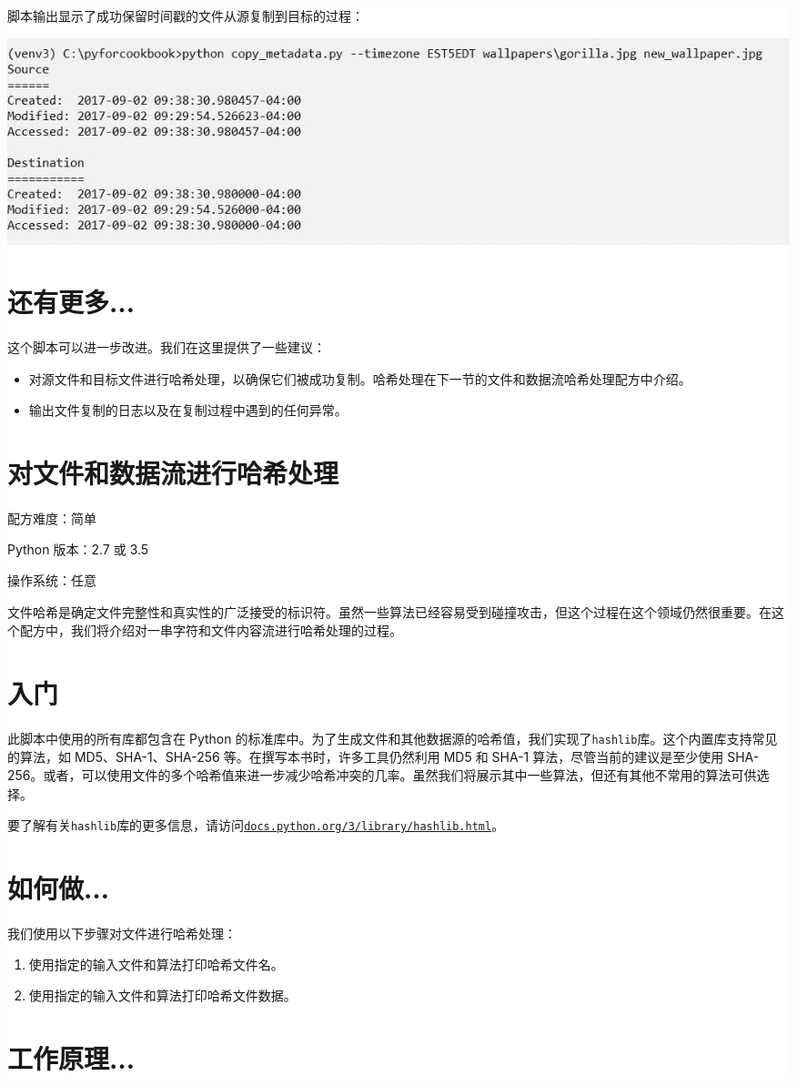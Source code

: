 脚本输出显示了成功保留时间戳的文件从源复制到目标的过程：

![](img/00010.jpeg)

# 还有更多…

这个脚本可以进一步改进。我们在这里提供了一些建议：

+   对源文件和目标文件进行哈希处理，以确保它们被成功复制。哈希处理在下一节的文件和数据流哈希处理配方中介绍。

+   输出文件复制的日志以及在复制过程中遇到的任何异常。

# 对文件和数据流进行哈希处理

配方难度：简单

Python 版本：2.7 或 3.5

操作系统：任意

文件哈希是确定文件完整性和真实性的广泛接受的标识符。虽然一些算法已经容易受到碰撞攻击，但这个过程在这个领域仍然很重要。在这个配方中，我们将介绍对一串字符和文件内容流进行哈希处理的过程。

# 入门

此脚本中使用的所有库都包含在 Python 的标准库中。为了生成文件和其他数据源的哈希值，我们实现了`hashlib`库。这个内置库支持常见的算法，如 MD5、SHA-1、SHA-256 等。在撰写本书时，许多工具仍然利用 MD5 和 SHA-1 算法，尽管当前的建议是至少使用 SHA-256。或者，可以使用文件的多个哈希值来进一步减少哈希冲突的几率。虽然我们将展示其中一些算法，但还有其他不常用的算法可供选择。

要了解有关`hashlib`库的更多信息，请访问[`docs.python.org/3/library/hashlib.html`](https://docs.python.org/3/library/hashlib.html)。

# 如何做…

我们使用以下步骤对文件进行哈希处理：

1.  使用指定的输入文件和算法打印哈希文件名。

1.  使用指定的输入文件和算法打印哈希文件数据。

# 工作原理…
